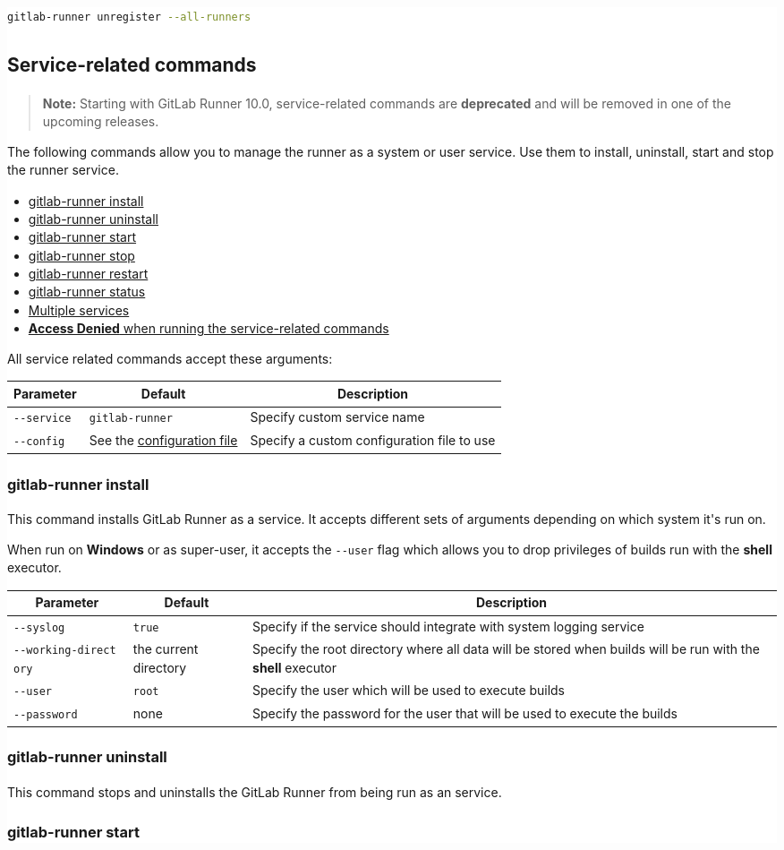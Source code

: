 ```bash
gitlab-runner unregister --all-runners
```

## Service-related commands

> **Note:** Starting with GitLab Runner 10.0, service-related commands are **deprecated**
and will be removed in one of the upcoming releases.

The following commands allow you to manage the runner as a system or user
service. Use them to install, uninstall, start and stop the runner service.

- [gitlab-runner install](#gitlab-runner-install)
- [gitlab-runner uninstall](#gitlab-runner-uninstall)
- [gitlab-runner start](#gitlab-runner-start)
- [gitlab-runner stop](#gitlab-runner-stop)
- [gitlab-runner restart](#gitlab-runner-restart)
- [gitlab-runner status](#gitlab-runner-status)
- [Multiple services](#multiple-services)
- [**Access Denied** when running the service-related commands](#access-denied-when-running-the-service-related-commands)

All service related commands accept these arguments:

| Parameter   | Default                                           | Description |
|-------------|---------------------------------------------------|-------------|
| `--service` | `gitlab-runner`                                   | Specify custom service name |
| `--config`  | See the [configuration file](#configuration-file) | Specify a custom configuration file to use |

### gitlab-runner install

This command installs GitLab Runner as a service. It accepts different sets of
arguments depending on which system it's run on.

When run on **Windows** or as super-user, it accepts the `--user` flag which
allows you to drop privileges of builds run with the **shell** executor.

| Parameter             | Default               | Description |
|-----------------------|-----------------------|-------------|
| `--syslog`            | `true`                | Specify if the service should integrate with system logging service |
| `--working-directory` | the current directory | Specify the root directory where all data will be stored when builds will be run with the **shell** executor |
| `--user`              | `root`                | Specify the user which will be used to execute builds |
| `--password`          | none                  | Specify the password for the user that will be used to execute the builds |

### gitlab-runner uninstall

This command stops and uninstalls the GitLab Runner from being run as an
service.

### gitlab-runner start
